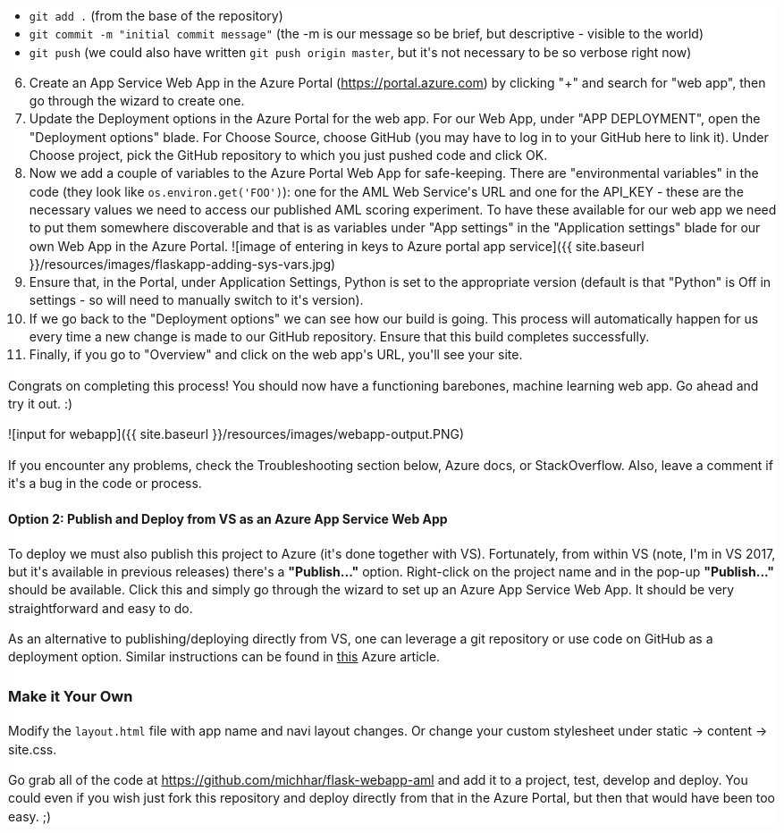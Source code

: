   * `git add .` (from the base of the repository)
  * `git commit -m "initial commit message"` (the -m is our message so be brief, but descriptive - visible to the world)
  * `git push` (we could also have written `git push origin master`, but it's not necessary to be so verbose right now)
6.  Create an App Service Web App in the Azure Portal (https://portal.azure.com) by clicking "+" and search for "web app", then go through the wizard to create one.
6.  Update the Deployment options in the Azure Portal for the web app.  For our Web App, under "APP DEPLOYMENT", open the "Deployment options" blade.  For Choose Source, choose GitHub (you may have to log in to your GitHub here to link it).  Under Choose project, pick the GitHub repository to which you just pushed code and click OK.
7.  Now we add a couple of variables to the Azure Portal Web App for safe-keeping.  There are "environmental variables" in the code (they look like `os.environ.get('FOO')`):  one for the AML Web Service's URL and one for the API_KEY - these are the necessary values we need to access our published AML scoring experiment.  To have these available for our web app we need to put them somewhere discoverable and that is as variables under "App settings" in the "Application settings" blade for our own Web App in the Azure Portal.
 ![image of entering in keys to Azure portal app service]({{ site.baseurl }}/resources/images/flaskapp-adding-sys-vars.jpg)
8.  Ensure that, in the Portal, under Application Settings, Python is set to the appropriate version (default is that "Python" is Off in settings - so will need to manually switch to it's version).
8.  If we go back to the "Deployment options" we can see how our build is going.  This process will automatically happen for us every time a new change is made to our GitHub repository.  Ensure that this build completes successfully.
9.  Finally, if you go to "Overview" and click on the web app's URL, you'll see your site.

Congrats on completing this process!  You should now have a functioning barebones, machine learning web app.  Go ahead and try it out. :)

![input for webapp]({{ site.baseurl }}/resources/images/webapp-output.PNG)

If you encounter any problems, check the Troubleshooting section below, Azure docs, or StackOverflow.  Also, leave a comment if it's a bug in the code or process.

#### Option 2: Publish and Deploy from VS as an Azure App Service Web App

To deploy we must also publish this project to Azure (it's done together with VS).  Fortunately, from within VS (note, I'm in VS 2017, but it's available in previous releases) there's a **"Publish..."** option.  Right-click on the project name and in the pop-up **"Publish..."** should be available.  Click this and simply go through the wizard to set up an Azure App Service Web App.  It should be very straightforward and easy to do.

As an alternative to publishing/deploying directly from VS, one can leverage a git repository or use code on GitHub as a deployment option.  Similar instructions can be found in [this](https://docs.microsoft.com/en-us/azure/app-service-web/web-sites-python-configure) Azure article.

### Make it Your Own

Modify the `layout.html` file with app name and navi layout changes.  Or change your custom stylesheet under static -> content -> site.css.

Go grab all of the code at https://github.com/michhar/flask-webapp-aml and add it to a project, test, develop and deploy.  You could even if you wish just fork this repository and deploy directly from that in the Azure Portal, but then that would have been too easy. ;)
